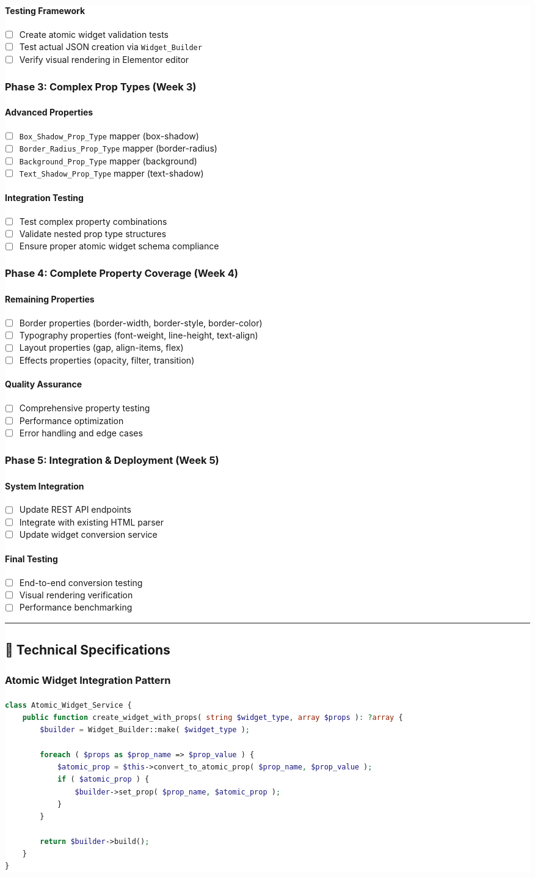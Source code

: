 #### **Testing Framework**
- [ ] Create atomic widget validation tests
- [ ] Test actual JSON creation via `Widget_Builder`
- [ ] Verify visual rendering in Elementor editor

### **Phase 3: Complex Prop Types (Week 3)**
#### **Advanced Properties**
- [ ] `Box_Shadow_Prop_Type` mapper (box-shadow)
- [ ] `Border_Radius_Prop_Type` mapper (border-radius)
- [ ] `Background_Prop_Type` mapper (background)
- [ ] `Text_Shadow_Prop_Type` mapper (text-shadow)

#### **Integration Testing**
- [ ] Test complex property combinations
- [ ] Validate nested prop type structures
- [ ] Ensure proper atomic widget schema compliance

### **Phase 4: Complete Property Coverage (Week 4)**
#### **Remaining Properties**
- [ ] Border properties (border-width, border-style, border-color)
- [ ] Typography properties (font-weight, line-height, text-align)
- [ ] Layout properties (gap, align-items, flex)
- [ ] Effects properties (opacity, filter, transition)

#### **Quality Assurance**
- [ ] Comprehensive property testing
- [ ] Performance optimization
- [ ] Error handling and edge cases

### **Phase 5: Integration & Deployment (Week 5)**
#### **System Integration**
- [ ] Update REST API endpoints
- [ ] Integrate with existing HTML parser
- [ ] Update widget conversion service

#### **Final Testing**
- [ ] End-to-end conversion testing
- [ ] Visual rendering verification
- [ ] Performance benchmarking

---

## 🔧 **Technical Specifications**

### **Atomic Widget Integration Pattern**
```php
class Atomic_Widget_Service {
    public function create_widget_with_props( string $widget_type, array $props ): ?array {
        $builder = Widget_Builder::make( $widget_type );
        
        foreach ( $props as $prop_name => $prop_value ) {
            $atomic_prop = $this->convert_to_atomic_prop( $prop_name, $prop_value );
            if ( $atomic_prop ) {
                $builder->set_prop( $prop_name, $atomic_prop );
            }
        }
        
        return $builder->build();
    }
}
```
